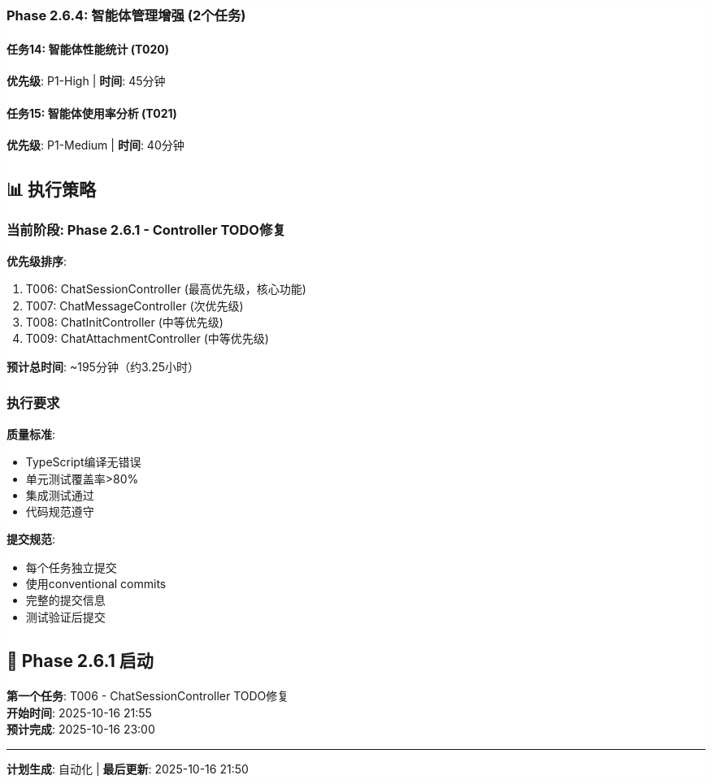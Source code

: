 ### Phase 2.6.4: 智能体管理增强 (2个任务)

#### 任务14: 智能体性能统计 (T020)
**优先级**: P1-High | **时间**: 45分钟

#### 任务15: 智能体使用率分析 (T021)
**优先级**: P1-Medium | **时间**: 40分钟

## 📊 执行策略

### 当前阶段: Phase 2.6.1 - Controller TODO修复

**优先级排序**:
1. T006: ChatSessionController (最高优先级，核心功能)
2. T007: ChatMessageController (次优先级)
3. T008: ChatInitController (中等优先级)
4. T009: ChatAttachmentController (中等优先级)

**预计总时间**: ~195分钟（约3.25小时）

### 执行要求

**质量标准**:
- TypeScript编译无错误
- 单元测试覆盖率>80%
- 集成测试通过
- 代码规范遵守

**提交规范**:
- 每个任务独立提交
- 使用conventional commits
- 完整的提交信息
- 测试验证后提交

## 🎯 Phase 2.6.1 启动

**第一个任务**: T006 - ChatSessionController TODO修复  
**开始时间**: 2025-10-16 21:55  
**预计完成**: 2025-10-16 23:00

---

**计划生成**: 自动化 | **最后更新**: 2025-10-16 21:50

